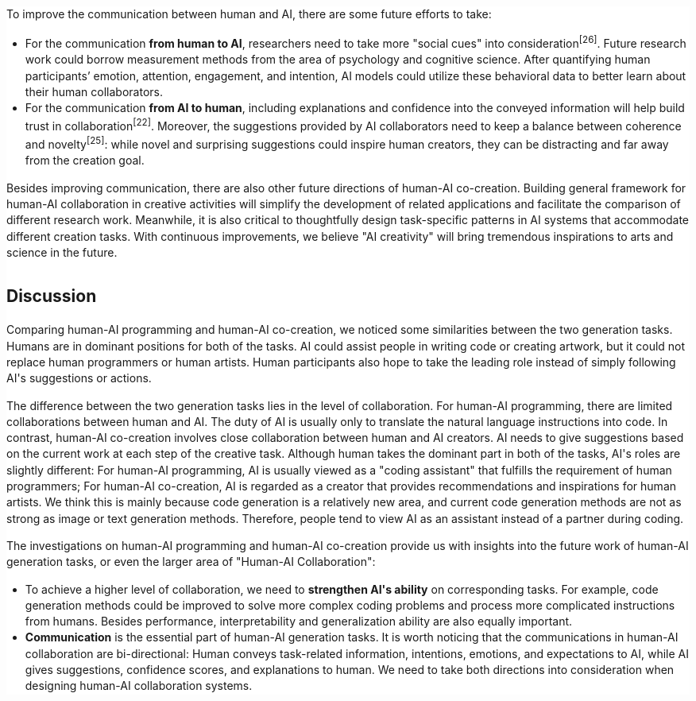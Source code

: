 To improve the communication between human and AI, there are some future efforts to take:

- For the communication  **from human to AI**, researchers need to take more "social cues" into consideration<sup>[26]</sup>. Future research work could borrow measurement methods from the area of psychology and cognitive science. After quantifying human participants’ emotion, attention, engagement, and intention, AI models could utilize these behavioral data to better learn about their human collaborators.
- For the communication  **from AI to human**, including explanations and confidence into the conveyed information will help build trust in collaboration<sup>[22]</sup>. Moreover, the suggestions provided by AI collaborators need to keep a balance between coherence and novelty<sup>[25]</sup>: while novel and surprising suggestions could inspire human creators, they can be distracting and far away from the creation goal.

Besides improving communication, there are also other future directions of human-AI co-creation. Building general framework for human-AI collaboration in creative activities will simplify the development of related applications and facilitate the comparison of different research work. Meanwhile, it is also critical to thoughtfully design task-specific patterns in AI systems that accommodate different creation tasks. With continuous improvements, we believe "AI creativity" will bring tremendous inspirations to arts and science in the future.

## Discussion



Comparing human-AI programming and human-AI co-creation, we noticed some similarities between the two generation tasks. Humans are in dominant positions for both of the tasks. AI could assist people in writing code or creating artwork, but it could not replace human programmers or human artists. Human participants also hope to take the leading role instead of simply following AI's suggestions or actions.

The difference between the two generation tasks lies in the level of collaboration. For human-AI programming, there are limited collaborations between human and AI. The duty of AI is usually only to translate the natural language instructions into code. In contrast, human-AI co-creation involves close collaboration between human and AI creators. AI needs to give suggestions based on the current work at each step of the creative task. Although human takes the dominant part in both of the tasks, AI's roles are slightly different: For human-AI programming, AI is usually viewed as a "coding assistant" that fulfills the requirement of human programmers; For human-AI co-creation, AI is regarded as a creator that provides recommendations and inspirations for human artists. We think this is mainly because code generation is a relatively new area, and current code generation methods are not as strong as image or text generation methods. Therefore, people tend to view AI as an assistant instead of a partner during coding.

The investigations on human-AI programming and human-AI co-creation provide us with insights into the future work of human-AI generation tasks, or even the larger area of "Human-AI Collaboration":

- To achieve a higher level of collaboration, we need to **strengthen AI's ability** on corresponding tasks. For example, code generation methods could be improved to solve more complex coding problems and process more complicated instructions from humans. Besides performance, interpretability and generalization ability are also equally important.
- **Communication** is the essential part of human-AI generation tasks. It is worth noticing that the communications in human-AI collaboration are bi-directional: Human conveys task-related information, intentions, emotions, and expectations to AI, while AI gives suggestions, confidence scores, and explanations to human. We need to take both directions into consideration when designing human-AI collaboration systems.
